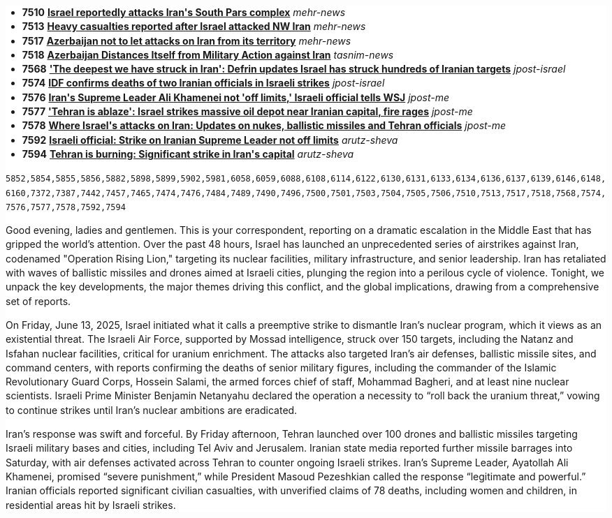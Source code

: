 - **7510** [**Israel reportedly attacks Iran's South Pars complex**](https://en.mehrnews.com/news/233139/Israel-reportedly-attacks-Iran-s-South-Pars-complex) *mehr-news*
- **7513** [**Heavy casualties reported after Israel attacked NW Iran**](https://en.mehrnews.com/news/233136/Heavy-casualties-reported-after-Israel-attacked-NW-Iran) *mehr-news*
- **7517** [**Azerbaijan not to let attacks on Iran from its territory**](https://en.mehrnews.com/news/233133/Azerbaijan-not-to-let-attacks-on-Iran-from-its-territory) *mehr-news*
- **7518** [**Azerbaijan Distances Itself from Military Action against Iran**](https://tn.ai/3335329) *tasnim-news*
- **7568** [**'The deepest we have struck in Iran': Defrin updates Israel has struck hundreds of Iranian targets**](https://www.jpost.com/israel-news/defense-news/article-857707) *jpost-israel*
- **7574** [**IDF confirms deaths of two Iranian officials in Israeli strikes**](https://www.jpost.com/israel-news/defense-news/article-857693) *jpost-israel*
- **7576** [**Iran's Supreme Leader Ali Khamenei not 'off limits,' Israeli official tells WSJ**](https://www.jpost.com/middle-east/iran-news/article-857719) *jpost-me*
- **7577** [**'Tehran is ablaze': Israel strikes massive oil depot near Iranian capital, fire rages**](https://www.jpost.com/middle-east/iran-news/article-857717) *jpost-me*
- **7578** [**Where Israel's attacks on Iran: Updates on nukes, ballistic missiles and Tehran officials**](https://www.jpost.com/middle-east/iran-news/article-857711) *jpost-me*
- **7592** [**Israeli official: Strike on Iranian Supreme Leader not off limits**](https://www.israelnationalnews.com/news/409991) *arutz-sheva*
- **7594** [**Tehran is burning: Significant strike in Iran's capital**](https://www.israelnationalnews.com/news/409989) *arutz-sheva*
```
5852,5854,5855,5856,5882,5898,5899,5902,5981,6058,6059,6088,6108,6114,6122,6130,6131,6133,6134,6136,6137,6139,6146,6148,6160,7372,7387,7442,7457,7465,7474,7476,7484,7489,7490,7496,7500,7501,7503,7504,7505,7506,7510,7513,7517,7518,7568,7574,7576,7577,7578,7592,7594
```

Good evening, ladies and gentlemen. This is your correspondent, reporting on a dramatic escalation in the Middle East that has gripped the world’s attention. Over the past 48 hours, Israel has launched an unprecedented series of airstrikes against Iran, codenamed "Operation Rising Lion," targeting its nuclear facilities, military infrastructure, and senior leadership. Iran has retaliated with waves of ballistic missiles and drones aimed at Israeli cities, plunging the region into a perilous cycle of violence. Tonight, we unpack the key developments, the major themes driving this conflict, and the global implications, drawing from a comprehensive set of reports.

On Friday, June 13, 2025, Israel initiated what it calls a preemptive strike to dismantle Iran’s nuclear program, which it views as an existential threat. The Israeli Air Force, supported by Mossad intelligence, struck over 150 targets, including the Natanz and Isfahan nuclear facilities, critical for uranium enrichment. The attacks also targeted Iran’s air defenses, ballistic missile sites, and command centers, with reports confirming the deaths of senior military figures, including the commander of the Islamic Revolutionary Guard Corps, Hossein Salami, the armed forces chief of staff, Mohammad Bagheri, and at least nine nuclear scientists. Israeli Prime Minister Benjamin Netanyahu declared the operation a necessity to “roll back the uranium threat,” vowing to continue strikes until Iran’s nuclear ambitions are eradicated.

Iran’s response was swift and forceful. By Friday afternoon, Tehran launched over 100 drones and ballistic missiles targeting Israeli military bases and cities, including Tel Aviv and Jerusalem. Iranian state media reported further missile barrages into Saturday, with air defenses activated across Tehran to counter ongoing Israeli strikes. Iran’s Supreme Leader, Ayatollah Ali Khamenei, promised “severe punishment,” while President Masoud Pezeshkian called the response “legitimate and powerful.” Iranian officials reported significant civilian casualties, with unverified claims of 78 deaths, including women and children, in residential areas hit by Israeli strikes.
